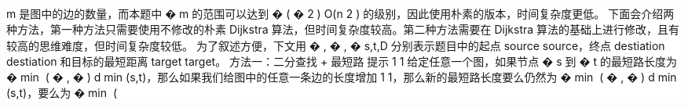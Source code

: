 m 是图中的边的数量，而本题中
�
m 的范围可以达到
�
(
�
2
)
O(n
2
) 的级别，因此使用朴素的版本，时间复杂度更低。
下面会介绍两种方法，第一种方法只需要使用不修改的朴素 Dijkstra 算法，但时间复杂度较高。第二种方法需要在 Dijkstra 算法的基础上进行修改，且有较高的思维难度，但时间复杂度较低。
为了叙述方便，下文用
�
,
�
,
�
s,t,D 分别表示题目中的起点
source
source，终点
destiation
destiation 和目标的最短距离
target
target。
方法一：二分查找 + 最短路
提示
1
1
给定任意一个图，如果节点
�
s 到
�
t 的最短路长度为
�
min
⁡
(
�
,
�
)
d
min
​
(s,t)，那么如果我们给图中的任意一条边的长度增加
1
1，那么新的最短路长度要么仍然为
�
min
⁡
(
�
,
�
)
d
min
​
(s,t)，要么为
�
min
⁡
(